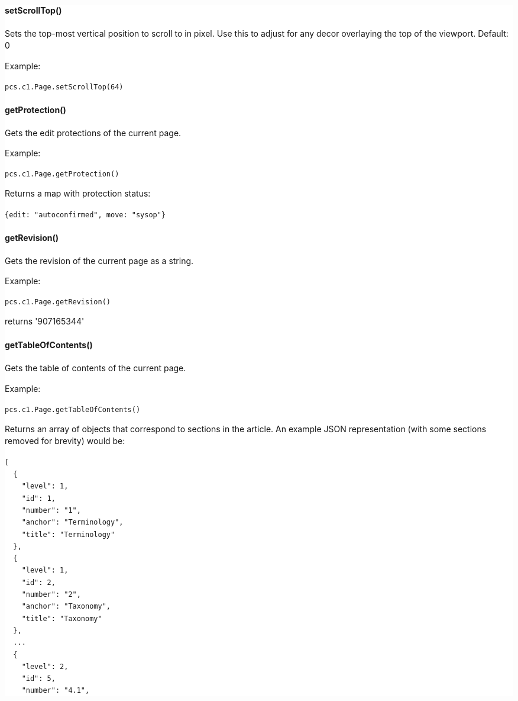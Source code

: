#### setScrollTop()

Sets the top-most vertical position to scroll to in pixel. Use this to adjust for any decor overlaying the top of the viewport. Default: 0

Example:

```
pcs.c1.Page.setScrollTop(64)
```

#### getProtection()

Gets the edit protections of the current page.

Example:

```
pcs.c1.Page.getProtection()
```

Returns a map with protection status:

```
{edit: "autoconfirmed", move: "sysop"}
```

#### getRevision()

Gets the revision of the current page as a string.

Example:

```
pcs.c1.Page.getRevision()
```

returns '907165344'

#### getTableOfContents()

Gets the table of contents of the current page.

Example:

```
pcs.c1.Page.getTableOfContents()
```

Returns an array of objects that correspond to sections in the article. An example JSON representation (with some sections removed for brevity) would be:

```
[
  {
    "level": 1,
    "id": 1,
    "number": "1",
    "anchor": "Terminology",
    "title": "Terminology"
  },
  {
    "level": 1,
    "id": 2,
    "number": "2",
    "anchor": "Taxonomy",
    "title": "Taxonomy"
  },
  ...
  {
    "level": 2,
    "id": 5,
    "number": "4.1",
```
